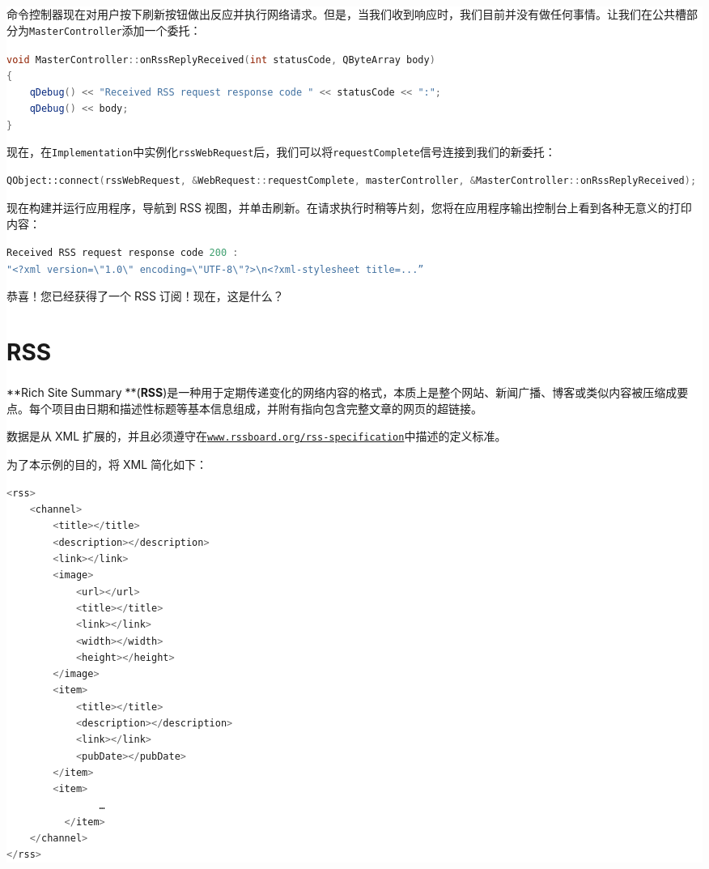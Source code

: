 命令控制器现在对用户按下刷新按钮做出反应并执行网络请求。但是，当我们收到响应时，我们目前并没有做任何事情。让我们在公共槽部分为`MasterController`添加一个委托：

```cpp
void MasterController::onRssReplyReceived(int statusCode, QByteArray body)
{
    qDebug() << "Received RSS request response code " << statusCode << ":";
    qDebug() << body;
}
```

现在，在`Implementation`中实例化`rssWebRequest`后，我们可以将`requestComplete`信号连接到我们的新委托：

```cpp
QObject::connect(rssWebRequest, &WebRequest::requestComplete, masterController, &MasterController::onRssReplyReceived);
```

现在构建并运行应用程序，导航到 RSS 视图，并单击刷新。在请求执行时稍等片刻，您将在应用程序输出控制台上看到各种无意义的打印内容：

```cpp
Received RSS request response code 200 :
"<?xml version=\"1.0\" encoding=\"UTF-8\"?>\n<?xml-stylesheet title=...”
```

恭喜！您已经获得了一个 RSS 订阅！现在，这是什么？

# RSS

**Rich Site Summary **(**RSS**)是一种用于定期传递变化的网络内容的格式，本质上是整个网站、新闻广播、博客或类似内容被压缩成要点。每个项目由日期和描述性标题等基本信息组成，并附有指向包含完整文章的网页的超链接。

数据是从 XML 扩展的，并且必须遵守在[`www.rssboard.org/rss-specification`](http://www.rssboard.org/rss-specification)中描述的定义标准。

为了本示例的目的，将 XML 简化如下：

```cpp
<rss>
    <channel>
        <title></title>
        <description></description>
        <link></link>
        <image>
            <url></url>
            <title></title>
            <link></link>
            <width></width>
            <height></height>
        </image>
        <item>
            <title></title>
            <description></description>
            <link></link>
            <pubDate></pubDate>
        </item>
        <item>
                …
          </item>
    </channel>
</rss>
```
